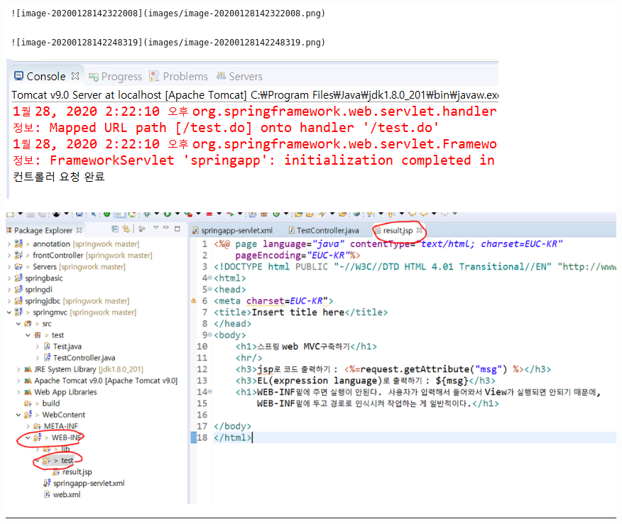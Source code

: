      ![image-20200128142322008](images/image-20200128142322008.png)

     ![image-20200128142248319](images/image-20200128142248319.png)

![image-20200128142348508](images/image-20200128142348508.png)



![image-20200128144736493](images/image-20200128144736493.png)

---